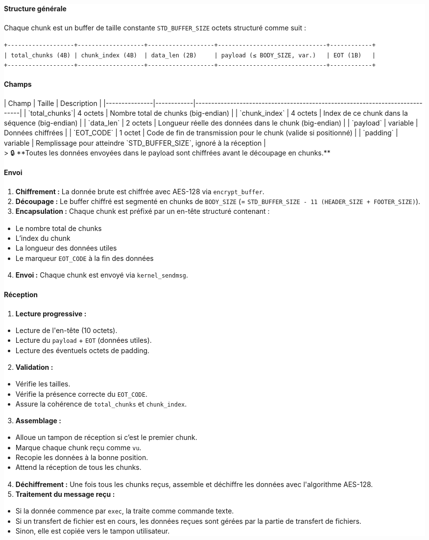 #### Structure générale

Chaque chunk est un buffer de taille constante `STD_BUFFER_SIZE` octets structuré comme suit :

```
+-------------------+-------------------+-------------------+-------------------------------+------------+
| total_chunks (4B) | chunk_index (4B)  | data_len (2B)     | payload (≤ BODY_SIZE, var.)   | EOT (1B)   |
+-------------------+-------------------+-------------------+-------------------------------+------------+
```

#### Champs
<div class="full_width_table">
| Champ         | Taille     | Description                                                                 |
|---------------|------------|-----------------------------------------------------------------------------|
| `total_chunks`| 4 octets   | Nombre total de chunks (big-endian)                                        |
| `chunk_index` | 4 octets   | Index de ce chunk dans la séquence (big-endian)                            |
| `data_len`    | 2 octets   | Longueur réelle des données dans le chunk (big-endian)                     |
| `payload`     | variable   | Données chiffrées                                                          |
| `EOT_CODE`    | 1 octet    | Code de fin de transmission pour le chunk (valide si positionné)           |
| `padding`     | variable   | Remplissage pour atteindre `STD_BUFFER_SIZE`, ignoré à la réception        |
</div>
> 🔒 **Toutes les données envoyées dans le payload sont chiffrées avant le découpage en chunks.**

#### Envoi

1. **Chiffrement :** La donnée brute est chiffrée avec AES-128 via `encrypt_buffer`.
2. **Découpage :** Le buffer chiffré est segmenté en chunks de `BODY_SIZE` (= `STD_BUFFER_SIZE - 11 (HEADER_SIZE + FOOTER_SIZE)`).
3. **Encapsulation :** Chaque chunk est préfixé par un en-tête structuré contenant :
  - Le nombre total de chunks
  - L’index du chunk
  - La longueur des données utiles
  - Le marqueur `EOT_CODE` à la fin des données
4. **Envoi :** Chaque chunk est envoyé via `kernel_sendmsg`.

#### Réception

1. **Lecture progressive :**
  - Lecture de l'en-tête (10 octets).
  - Lecture du `payload` + `EOT` (données utiles).
  - Lecture des éventuels octets de padding.
2. **Validation :**
  - Vérifie les tailles.
  - Vérifie la présence correcte du `EOT_CODE`.
  - Assure la cohérence de `total_chunks` et `chunk_index`.
3. **Assemblage :**
  - Alloue un tampon de réception si c’est le premier chunk.
  - Marque chaque chunk reçu comme `vu`.
  - Recopie les données à la bonne position.
  - Attend la réception de tous les chunks.
4. **Déchiffrement :** Une fois tous les chunks reçus, assemble et déchiffre les données avec l'algorithme AES-128.
5. **Traitement du message reçu :**
  - Si la donnée commence par `exec`, la traite comme commande texte.
  - Si un transfert de fichier est en cours, les données reçues sont gérées par la partie de transfert de fichiers.
  - Sinon, elle est copiée vers le tampon utilisateur.
